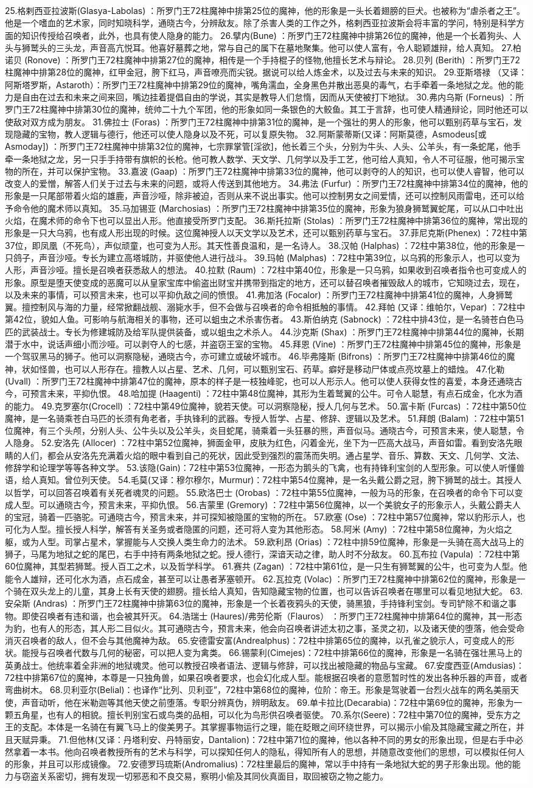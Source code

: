 25.格剌西亚拉波斯(Glasya-Labolas) ：所罗门王72柱魔神中排第25位的魔神，他的形象是一头长着翅膀的巨犬。也被称为“虐杀者之王”。他是一个嗜血的艺术家，同时知晓科学，通晓古今，分辨敌友。除了杀害人类的工作之外，格剌西亚拉波斯会将丰富的学问，特别是科学方面的知识传授给召唤者，此外，也具有使人隐身的能力。
26.擘内(Bune) ：所罗门王72柱魔神中排第26位的魔神，他是一个长着狗头、人头与狮鹫头的三头龙，声音高亢悦耳。他喜好墓葬之地，常与自己的属下在墓地聚集。他可以使人富有，令人聪颖雄辩，给人真知。
27.柏诺贝 (Ronove) ：所罗门王72柱魔神中排第27位的魔神，相传是一个手持棍子的怪物,他擅长艺术与辩论。
28.贝列 (Berith) ：所罗门王72柱魔神中排第28位的魔神，红甲金冠，胯下红马，声音嘹亮而尖锐。据说可以给人炼金术，以及过去与未来的知识。
29.亚斯塔禄 （又译：阿斯塔罗斯，Astaroth）：所罗门王72柱魔神中排第29位的魔神，嘴角濡血，全身黑色并散出恶臭的毒气，右手牵着一条地狱之龙。他的能力是自由在过去和未来之间来回，嘴边挂着提倡自由的学说，其实是教导人们怠惰，因而从天使被打下地狱。
30.弗内乌斯 (Forneus) ：所罗门王72柱魔神中排第30位的魔神，统帅二十九个军团，他的形象如同一条银色的大鲛鱼。其工于言辞，也可使人精通辩论，同时他还可以使敌对双方成为朋友。
31.佛拉士 (Foras) ：所罗门王72柱魔神中排第31位的魔神，是一个强壮的男人的形象，他可以甄别药草与宝石，发现隐藏的宝物，教人逻辑与德行，他还可以使人隐身以及不死，可以复原失物。
32.阿斯蒙蒂斯(又译：阿斯莫德，Asmodeus[或Asmoday]) ：所罗门王72柱魔神中排第32位的魔神，七宗罪掌管[淫欲]，他长着三个头，分别为牛头、人头、公羊头，有一条蛇尾，他手牵一条地狱之龙，另一只手手持带有旗帜的长枪。他可教人数学、天文学、几何学以及手工艺，他可给人真知，令人不可征服，他可揭示宝物的所在，并可以保护宝物。
33.嘉波 (Gaap) ：所罗门王72柱魔神中排第33位的魔神，他可以剥夺的人的知识，也可以使人睿智，他可以改变人的爱憎，解答人们关于过去与未来的问题，或将人传送到其他地方。
34.弗法 (Furfur) ：所罗门王72柱魔神中排第34位的魔神，他的形象是一只尾部带着火焰的雄鹿，声音沙哑，除非被迫，否则从来不说出事实。他可以控制男女之间爱情，还可以控制风雨雷电，还可以给予命令他的魔术师以真知。
35.马加锡亚 (Marchosias) ：所罗门王72柱魔神中排第35位的魔神，形象为狼身狮鹫翼蛇尾，可以从口中吐出火焰，在魔术师的命令下也可以显出人形。他直接受所罗门支配。
36.斯托拉斯 (Stolas) ：所罗门王72柱魔神中排第36位的魔神，常出现的形象是一只大乌鸦，也有成人形出现的时候。这位魔神授人以天文学以及艺术，还可以甄别药草与宝石。
37.菲尼克斯(Phenex) ：72柱中第37位，即凤凰（不死鸟），声似顽童，也可变为人形。其天性善良温和，是一名诗人。
38.汉帕 (Halphas) ：72柱中第38位，他的形象是一只鸽子，声音沙哑。专长为建立高塔城防，并驱使他人进行战斗。
39.玛帕 (Malphas) ：72柱中第39位，以乌鸦的形象示人，也可以变为人形，声音沙哑。擅长是召唤者获悉敌人的想法。
40.拉默 (Raum) ：72柱中第40位，形象是一只乌鸦，如果收到召唤者指令也可变成人的形象。原型是堕天使变成的恶魔可以从皇家宝库中偷盗出财宝并携带到指定的地方，还可以替召唤者摧毁敌人的城市，它知晓过去，现在，以及未来的事情，可以预言未来，也可以平抑仇敌之间的愤恨。
41.弗加洛 (Focalor) ：所罗门王72柱魔神中排第41位的魔神，人身狮鹫翼。擅控制风与海的力量，经常掀翻战舰、溺毙水手，但不会做与召唤者的命令相抵触的事情。
42.拜帕 (又译：维帕尔，Vepar) ：72柱中第42位，貌如人鱼。可影响与航海相关的事物，还可以蛆虫之术杀害伤者。
43.斯伯纳克 (Sabnock) ：72柱中排43位，是一名骑苍白色马匹的武装战士。专长为修建城防及给军队提供装备，或以蛆虫之术杀人。
44.沙克斯 (Shax) ：所罗门王72柱魔神中排第44位的魔神，长期潜于水中，说话声细小而沙哑。可以剥夺人的七感，并盗窃王室的宝物。
45.拜恩 (Vine) ：所罗门王72柱魔神中排第45位的魔神，形象是一个驾驭黑马的狮子。他可以洞察隐秘，通晓古今，亦可建立或破坏城市。
46.毕弗隆斯 (Bifrons) ：所罗门王72柱魔神中排第46位的魔神，状如怪兽，也可以人形存在。擅教人以占星、艺术、几何，可以甄别宝石、药草。癖好是移动尸体或点亮坟墓上的蜡烛。
47.化勒 (Uvall) ：所罗门王72柱魔神中排第47位的魔神，原本的样子是一枝独峰驼，也可以人形示人。他可以使人获得女性的喜爱，本身还通晓古今，可预言未来，平抑仇恨。
48.哈加提 (Haagenti) ：72柱中第48位魔神，其形为生着鹫翼的公牛。可令人聪慧，有点石成金，化水为酒的能力。
49.克罗塞尔(Crocell) ：72柱中第49位魔神，貌若天使。可以洞察隐秘，授人几何与艺术。
50.富卡斯 (Furcas) ：72柱中第50位魔神，是一名骑乘苍白马匹的长须有角老者，手执锋利的武器。专授人哲学、占星、修辞、逻辑以及艺术。
51.拜朗 (Balam) ：72柱中第51位魔神，有三个头颅，分别人头、公牛头以及公羊头，炎目蛇尾，骑乘着一头狂暴的熊，声音似马。通晓古今，可预言未来，使人聪慧，令人隐身。
52.安洛先 (Allocer) ：72柱中第52位魔神，狮面金甲，皮肤为红色，闪着金光，坐下为一匹高大战马，声音如雷。看到安洛先眼睛的人们，都会从安洛先充满着火焰的眼中看到自己的死状，因此受到强烈的震荡而失明。通占星学、音乐、算数、天文、几何学、文法、修辞学和论理学等等各种文学。
53.该隐(Gain)：72柱中第53位魔神，一形态为鹅头的飞禽，也有持锋利宝剑的人型形象。可以使人听懂兽语，给人真知。曾位列天使。
54.毛莫(又译：穆尔穆尔，Murmur)：72柱中第54位魔神，是一名头戴公爵之冠，胯下狮鹫的战士。其授人以哲学，可以回答召唤着有关死者魂灵的问题。
55.欧洛巴士 (Orobas) ：72柱中第55位魔神，一般为马的形象，在召唤者的命令下可以变成人型。可以通晓古今，预言未来，平抑仇恨。
56.吉蒙里 (Gremory) ：72柱中第56位魔神，以一个美貌女子的形象示人，头戴公爵夫人的宝冠，骑着一匹骆驼。可通晓古今，预言未来，并可探知被隐匿的宝物的所在。
57.欧塞 (Ose) ：72柱中第57位魔神，常以豹形示人，也可化为人型。擅长授人科学，解答有关圣务或者隐匿的问题，还可将人变为其他形态。
58.阿米 (Amy) ：72柱中第58位魔神，为火焰之躯，或为人型。司掌占星术，掌握能与人交换人类生命力的法术。
59.欧利昂 (Orias) ：72柱中排59位魔神，形象是一头骑在高大战马上的狮子，马尾为地狱之蛇的尾巴，右手中持有两条地狱之蛇。授人德行，深谙天动之律，助人时不分敌友。
60.瓦布拉 (Vapula) ：72柱中第60位魔神，其型若狮鹫。授人百工之术，以及哲学科学。
61.赛共 (Zagan) ：72柱中第61位，是一只生有狮鹫翼的公牛，也可变为人型。他能令人雄辩，还可化水为酒，点石成金，甚至可以让愚者茅塞顿开。
62.瓦拉克 (Volac) ：所罗门王72柱魔神中排第62位的魔神，形象是一个骑在双头龙上的儿童，其身上长有天使的翅膀。擅长给人真知，告知隐藏宝物的位置，也可以告诉召唤者在哪里可以看见地狱大蛇。
63.安朵斯 (Andras) ：所罗门王72柱魔神中排第63位的魔神，形象是一个长着夜鸦头的天使，骑黑狼，手持锋利宝剑。专司铲除不和谐之事物。即使召唤者有违和谐，也会被其歼灭。
64.浩瑞士 (Haures)/弗劳伦斯（Flauros） ：所罗门王72柱魔神中排第64位的魔神，其一形态为豹，也有人的形态，其人形二目似火。其可通晓古今，预言未来，他会向召唤者讲述太初之事，圣灵之初，以及诸天使的堕落，他会受命消灭召唤者的敌人，但不会与其他魔神为敌。
65.安德雷安富(Andrealphus)：72柱中排第65位的魔神，以孔雀之貌示人，可变成人的形状。能授与召唤者代数与几何的秘密，可以把人变为禽类。
66.锡蒙利(Cimejes)：72柱中排第66位的魔神，形象是一名骑在强壮黑马上的英勇战士。他统率着全非洲的地狱魂灵。他可以教授召唤者语法、逻辑与修辞，可以找出被隐藏的物品与宝藏。
67.安度西亚(Amdusias)：72柱中排第67位的魔神，本尊是一只独角兽，如果召唤者要求，也会幻化成人型。能根据召唤者的意愿暂时性的发出各种乐器的声音，或者弯曲树木。
68.贝利亚尔(Belial)：也译作“比列、贝利亚”，72柱中第68位的魔神，位阶：帝王。形象是驾驶着一台烈火战车的两名美丽天使，声音动听，他在米勒迦等其他天使之前堕落。专职分辨真伪，辨明敌友。
69.单卡拉比(Decarabia)：72柱中第69位的魔神，形象为一颗五角星，也有人的相貌。擅长判别宝石或鸟类的品相，可以化为鸟形供召唤者驱使。
70.系尔(Seere)：72柱中第70位的魔神，受东方之王的支配。本体是一名骑在有翼飞马上的俊美男子。其掌握事物运行之理，能在眨眼之间环绕世界，可以揭示小偷及其隐藏宝藏之所在，并且天赋异秉。
71.但他林(又译：丹塔利安、丹特丽安，Dantalion)：72柱中第71位的魔神，他以各种不同的男女的形象出现，但是右手中必然拿着一本书。他向召唤者教授所有的艺术与科学，可以探知任何人的隐私，得知所有人的思想，并随意改变他们的思想，可以模拟任何人的形象，并且可以形成镜像。
72.安德罗玛琉斯(Andromalius)：72柱里最后的魔神，常以手中持有一条地狱大蛇的男子形象出现。他的能力与窃盗关系密切，拥有发现一切邪恶和不良交易，察明小偷及其同伙真面目，取回被窃之物之能力。
